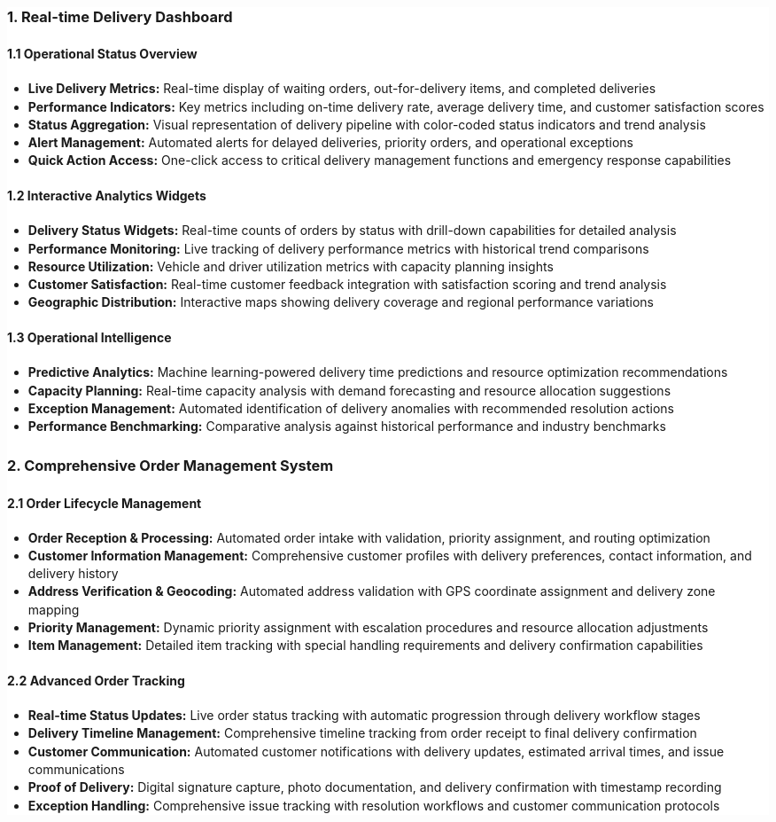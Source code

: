 ### 1. Real-time Delivery Dashboard

#### 1.1 Operational Status Overview
- **Live Delivery Metrics:** Real-time display of waiting orders, out-for-delivery items, and completed deliveries
- **Performance Indicators:** Key metrics including on-time delivery rate, average delivery time, and customer satisfaction scores
- **Status Aggregation:** Visual representation of delivery pipeline with color-coded status indicators and trend analysis
- **Alert Management:** Automated alerts for delayed deliveries, priority orders, and operational exceptions
- **Quick Action Access:** One-click access to critical delivery management functions and emergency response capabilities

#### 1.2 Interactive Analytics Widgets
- **Delivery Status Widgets:** Real-time counts of orders by status with drill-down capabilities for detailed analysis
- **Performance Monitoring:** Live tracking of delivery performance metrics with historical trend comparisons
- **Resource Utilization:** Vehicle and driver utilization metrics with capacity planning insights
- **Customer Satisfaction:** Real-time customer feedback integration with satisfaction scoring and trend analysis
- **Geographic Distribution:** Interactive maps showing delivery coverage and regional performance variations

#### 1.3 Operational Intelligence
- **Predictive Analytics:** Machine learning-powered delivery time predictions and resource optimization recommendations
- **Capacity Planning:** Real-time capacity analysis with demand forecasting and resource allocation suggestions
- **Exception Management:** Automated identification of delivery anomalies with recommended resolution actions
- **Performance Benchmarking:** Comparative analysis against historical performance and industry benchmarks

### 2. Comprehensive Order Management System

#### 2.1 Order Lifecycle Management
- **Order Reception & Processing:** Automated order intake with validation, priority assignment, and routing optimization
- **Customer Information Management:** Comprehensive customer profiles with delivery preferences, contact information, and delivery history
- **Address Verification & Geocoding:** Automated address validation with GPS coordinate assignment and delivery zone mapping
- **Priority Management:** Dynamic priority assignment with escalation procedures and resource allocation adjustments
- **Item Management:** Detailed item tracking with special handling requirements and delivery confirmation capabilities

#### 2.2 Advanced Order Tracking
- **Real-time Status Updates:** Live order status tracking with automatic progression through delivery workflow stages
- **Delivery Timeline Management:** Comprehensive timeline tracking from order receipt to final delivery confirmation
- **Customer Communication:** Automated customer notifications with delivery updates, estimated arrival times, and issue communications
- **Proof of Delivery:** Digital signature capture, photo documentation, and delivery confirmation with timestamp recording
- **Exception Handling:** Comprehensive issue tracking with resolution workflows and customer communication protocols
